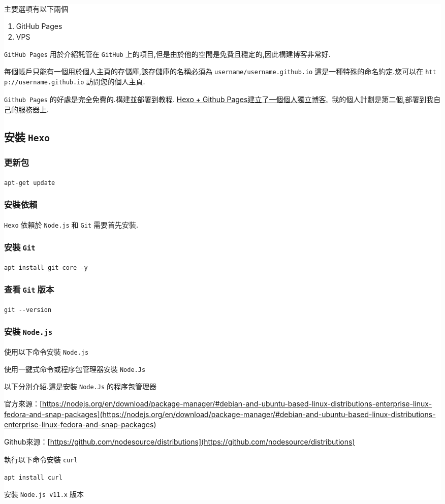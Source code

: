 主要選項有以下兩個

1. GitHub Pages
2. VPS

`GitHub Pages` 用於介紹託管在 `GitHub` 上的項目,但是由於他的空間是免費且穩定的,因此構建博客非常好.

每個帳戶只能有一個用於個人主頁的存儲庫,該存儲庫的名稱必須為 `username/username.github.io` 這是一種特殊的命名約定.您可以在 `http://username.github.io` 訪問您的個人主頁.

`Github Pages` 的好處是完全免費的.構建並部署到教程. [Hexo + Github Pages建立了一個個人獨立博客.](https://ails.io/Github-Hexo)  我的個人計劃是第二個,部署到我自己的服務器上.

## 安裝 `Hexo`

### 更新包

```
apt-get update
```

### 安裝依賴

`Hexo` 依賴於 `Node.js` 和 `Git` 需要首先安裝.

### 安裝 `Git`

```
apt install git-core -y
```

### 查看 `Git` 版本

```
git --version
```

### 安裝 `Node.js`

使用以下命令安裝 `Node.js`

使用一鍵式命令或程序包管理器安裝 `Node.Js`

以下分別介紹.這是安裝 `Node.Js` 的程序包管理器

官方來源：[https://nodejs.org/en/download/package-manager/#debian-and-ubuntu-based-linux-distributions-enterprise-linux-fedora-and-snap-packages](https://nodejs.org/en/download/package-manager/#debian-and-ubuntu-based-linux-distributions-enterprise-linux-fedora-and-snap-packages)

Github來源：[https://github.com/nodesource/distributions](https://github.com/nodesource/distributions)

執行以下命令安裝 `curl`

```
apt install curl
```

安裝 `Node.js v11.x` 版本
